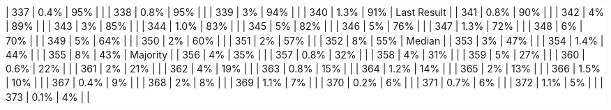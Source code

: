 | 337 | 0.4% | 95% |  |
| 338 | 0.8% | 95% |  |
| 339 | 3% | 94% |  |
| 340 | 1.3% | 91% | Last Result |
| 341 | 0.8% | 90% |  |
| 342 | 4% | 89% |  |
| 343 | 3% | 85% |  |
| 344 | 1.0% | 83% |  |
| 345 | 5% | 82% |  |
| 346 | 5% | 76% |  |
| 347 | 1.3% | 72% |  |
| 348 | 6% | 70% |  |
| 349 | 5% | 64% |  |
| 350 | 2% | 60% |  |
| 351 | 2% | 57% |  |
| 352 | 8% | 55% | Median |
| 353 | 3% | 47% |  |
| 354 | 1.4% | 44% |  |
| 355 | 8% | 43% | Majority |
| 356 | 4% | 35% |  |
| 357 | 0.8% | 32% |  |
| 358 | 4% | 31% |  |
| 359 | 5% | 27% |  |
| 360 | 0.6% | 22% |  |
| 361 | 2% | 21% |  |
| 362 | 4% | 19% |  |
| 363 | 0.8% | 15% |  |
| 364 | 1.2% | 14% |  |
| 365 | 2% | 13% |  |
| 366 | 1.5% | 10% |  |
| 367 | 0.4% | 9% |  |
| 368 | 2% | 8% |  |
| 369 | 1.1% | 7% |  |
| 370 | 0.2% | 6% |  |
| 371 | 0.7% | 6% |  |
| 372 | 1.1% | 5% |  |
| 373 | 0.1% | 4% |  |